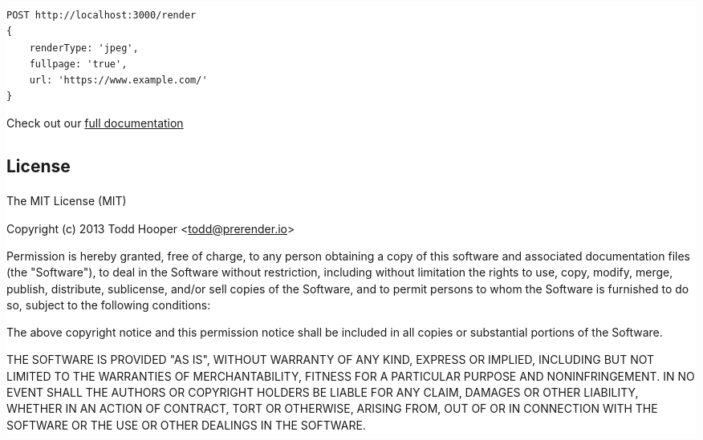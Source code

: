 ```
POST http://localhost:3000/render
{
	renderType: 'jpeg',
	fullpage: 'true',
	url: 'https://www.example.com/'
}
```

Check out our [full documentation](https://prerender.com/documentation)


## License

The MIT License (MIT)

Copyright (c) 2013 Todd Hooper &lt;todd@prerender.io&gt;

Permission is hereby granted, free of charge, to any person obtaining a copy
of this software and associated documentation files (the "Software"), to deal
in the Software without restriction, including without limitation the rights
to use, copy, modify, merge, publish, distribute, sublicense, and/or sell
copies of the Software, and to permit persons to whom the Software is
furnished to do so, subject to the following conditions:

The above copyright notice and this permission notice shall be included in
all copies or substantial portions of the Software.

THE SOFTWARE IS PROVIDED "AS IS", WITHOUT WARRANTY OF ANY KIND, EXPRESS OR
IMPLIED, INCLUDING BUT NOT LIMITED TO THE WARRANTIES OF MERCHANTABILITY,
FITNESS FOR A PARTICULAR PURPOSE AND NONINFRINGEMENT. IN NO EVENT SHALL THE
AUTHORS OR COPYRIGHT HOLDERS BE LIABLE FOR ANY CLAIM, DAMAGES OR OTHER
LIABILITY, WHETHER IN AN ACTION OF CONTRACT, TORT OR OTHERWISE, ARISING FROM,
OUT OF OR IN CONNECTION WITH THE SOFTWARE OR THE USE OR OTHER DEALINGS IN
THE SOFTWARE.
